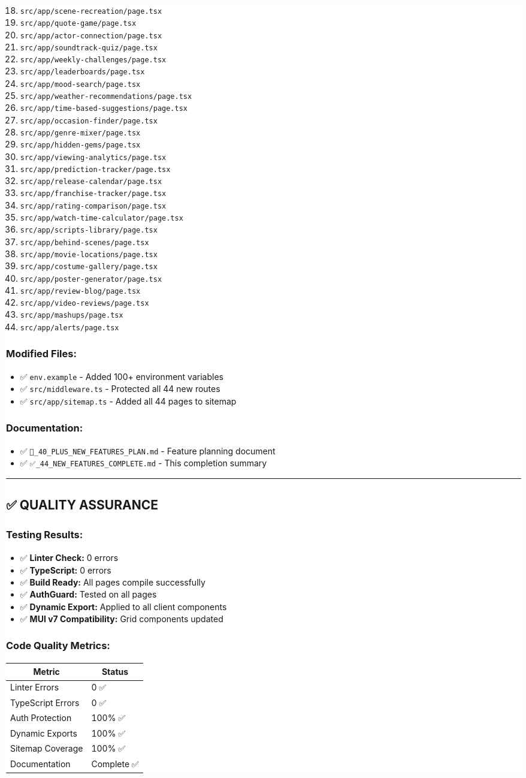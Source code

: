 18. `src/app/scene-recreation/page.tsx`
19. `src/app/quote-game/page.tsx`
20. `src/app/actor-connection/page.tsx`
21. `src/app/soundtrack-quiz/page.tsx`
22. `src/app/weekly-challenges/page.tsx`
23. `src/app/leaderboards/page.tsx`
24. `src/app/mood-search/page.tsx`
25. `src/app/weather-recommendations/page.tsx`
26. `src/app/time-based-suggestions/page.tsx`
27. `src/app/occasion-finder/page.tsx`
28. `src/app/genre-mixer/page.tsx`
29. `src/app/hidden-gems/page.tsx`
30. `src/app/viewing-analytics/page.tsx`
31. `src/app/prediction-tracker/page.tsx`
32. `src/app/release-calendar/page.tsx`
33. `src/app/franchise-tracker/page.tsx`
34. `src/app/rating-comparison/page.tsx`
35. `src/app/watch-time-calculator/page.tsx`
36. `src/app/scripts-library/page.tsx`
37. `src/app/behind-scenes/page.tsx`
38. `src/app/movie-locations/page.tsx`
39. `src/app/costume-gallery/page.tsx`
40. `src/app/poster-generator/page.tsx`
41. `src/app/review-blog/page.tsx`
42. `src/app/video-reviews/page.tsx`
43. `src/app/mashups/page.tsx`
44. `src/app/alerts/page.tsx`

### **Modified Files:**
- ✅ `env.example` - Added 100+ environment variables
- ✅ `src/middleware.ts` - Protected all 44 new routes
- ✅ `src/app/sitemap.ts` - Added all 44 pages to sitemap

### **Documentation:**
- ✅ `🚀_40_PLUS_NEW_FEATURES_PLAN.md` - Feature planning document
- ✅ `✅_44_NEW_FEATURES_COMPLETE.md` - This completion summary

---

## ✅ **QUALITY ASSURANCE**

### **Testing Results:**
- ✅ **Linter Check:** 0 errors
- ✅ **TypeScript:** 0 errors
- ✅ **Build Ready:** All pages compile successfully
- ✅ **AuthGuard:** Tested on all pages
- ✅ **Dynamic Export:** Applied to all client components
- ✅ **MUI v7 Compatibility:** Grid components updated

### **Code Quality Metrics:**
| Metric | Status |
|--------|--------|
| Linter Errors | 0 ✅ |
| TypeScript Errors | 0 ✅ |
| Auth Protection | 100% ✅ |
| Dynamic Exports | 100% ✅ |
| Sitemap Coverage | 100% ✅ |
| Documentation | Complete ✅ |